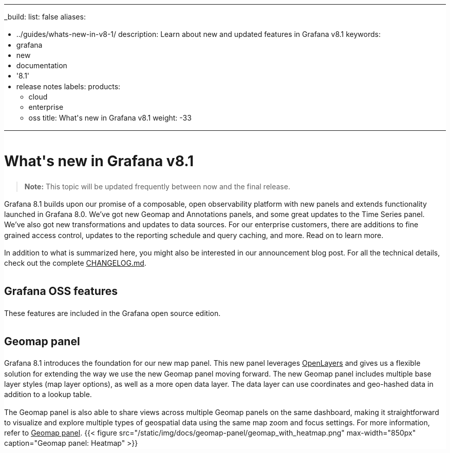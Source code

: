 -----

\_build:
list: false
aliases:

- ../guides/whats-new-in-v8-1/
  description: Learn about new and updated features in Grafana v8.1
  keywords:
- grafana
- new
- documentation
- '8.1'
- release notes
  labels:
  products:
  - cloud
  - enterprise
  - oss
    title: What's new in Grafana v8.1
    weight: -33

-----

# What's new in Grafana v8.1

> **Note:** This topic will be updated frequently between now and the final release.

Grafana 8.1 builds upon our promise of a composable, open observability platform with new panels and extends functionality launched in Grafana 8.0. We’ve got new Geomap and Annotations panels, and some great updates to the Time Series panel. We’ve also got new transformations and updates to data sources. For our enterprise customers, there are additions to fine grained access control, updates to the reporting schedule and query caching, and more. Read on to learn more.

In addition to what is summarized here, you might also be interested in our announcement blog post. For all the technical details, check out the complete [CHANGELOG.md](https://github.com/grafana/grafana/blob/main/CHANGELOG.md).

## Grafana OSS features

These features are included in the Grafana open source edition.

## Geomap panel

Grafana 8.1 introduces the foundation for our new map panel. This new panel leverages [OpenLayers](https://openlayers.org/) and gives us a flexible solution for extending the way we use the new Geomap panel moving forward. The new Geomap panel includes multiple base layer styles (map layer options), as well as a more open data layer. The data layer can use coordinates and geo-hashed data in addition to a lookup table.

The Geomap panel is also able to share views across multiple Geomap panels on the same dashboard, making it straightforward to visualize and explore multiple types of geospatial data using the same map zoom and focus settings. For more information, refer to [Geomap panel](../../panels-visualizations/visualizations/geomap/).
{{\< figure src="/static/img/docs/geomap-panel/geomap\_with\_heatmap.png" max-width="850px" caption="Geomap panel: Heatmap" \>}}
